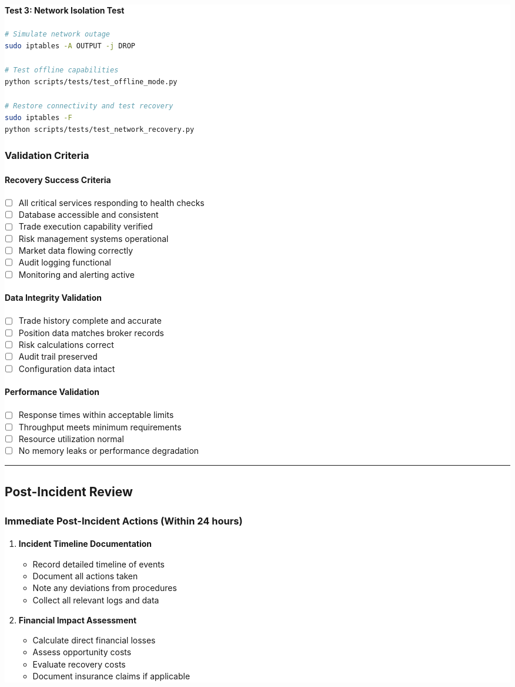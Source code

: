 #### Test 3: Network Isolation Test
```bash
# Simulate network outage
sudo iptables -A OUTPUT -j DROP

# Test offline capabilities
python scripts/tests/test_offline_mode.py

# Restore connectivity and test recovery
sudo iptables -F
python scripts/tests/test_network_recovery.py
```

### Validation Criteria

#### Recovery Success Criteria
- [ ] All critical services responding to health checks
- [ ] Database accessible and consistent
- [ ] Trade execution capability verified
- [ ] Risk management systems operational
- [ ] Market data flowing correctly
- [ ] Audit logging functional
- [ ] Monitoring and alerting active

#### Data Integrity Validation
- [ ] Trade history complete and accurate
- [ ] Position data matches broker records
- [ ] Risk calculations correct
- [ ] Audit trail preserved
- [ ] Configuration data intact

#### Performance Validation
- [ ] Response times within acceptable limits
- [ ] Throughput meets minimum requirements
- [ ] Resource utilization normal
- [ ] No memory leaks or performance degradation

---

## Post-Incident Review

### Immediate Post-Incident Actions (Within 24 hours)

1. **Incident Timeline Documentation**
   - Record detailed timeline of events
   - Document all actions taken
   - Note any deviations from procedures
   - Collect all relevant logs and data

2. **Financial Impact Assessment**
   - Calculate direct financial losses
   - Assess opportunity costs
   - Evaluate recovery costs
   - Document insurance claims if applicable
